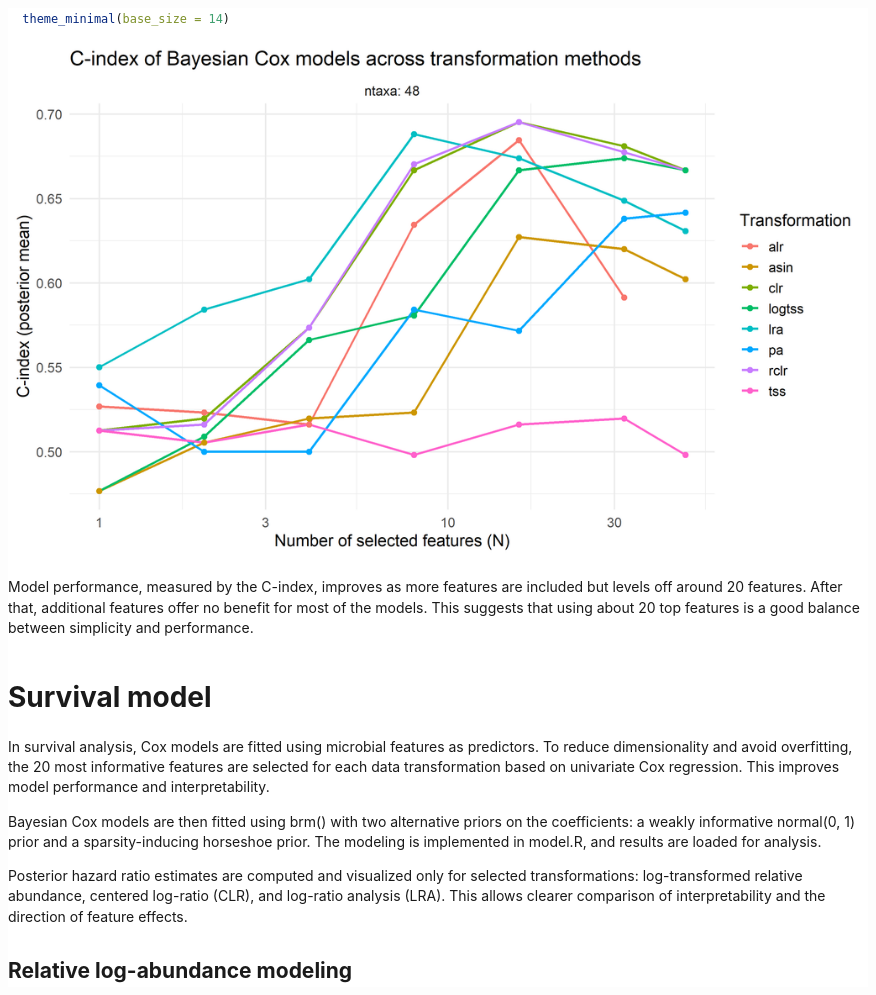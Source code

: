 ``` r
  theme_minimal(base_size = 14)
```

![](figures/unnamed-chunk-4-1.png)

Model performance, measured by the C-index, improves as more features are included but levels off around 20 features. After that, additional features offer no benefit for most of the models. This suggests that using about 20 top features is a good balance between simplicity and performance.

# Survival model

In survival analysis, Cox models are fitted using microbial features as predictors. To reduce dimensionality and avoid overfitting, the 20 most informative features are selected for each data transformation based on univariate Cox regression. This improves model performance and interpretability.

Bayesian Cox models are then fitted using brm() with two alternative priors on the coefficients: a weakly informative normal(0, 1) prior and a sparsity-inducing horseshoe prior. The modeling is implemented in model.R, and results are loaded for analysis.

Posterior hazard ratio estimates are computed and visualized only for selected transformations: log-transformed relative abundance, centered log-ratio (CLR), and log-ratio analysis (LRA). This allows clearer comparison of interpretability and the direction of feature effects.

## Relative log-abundance modeling
